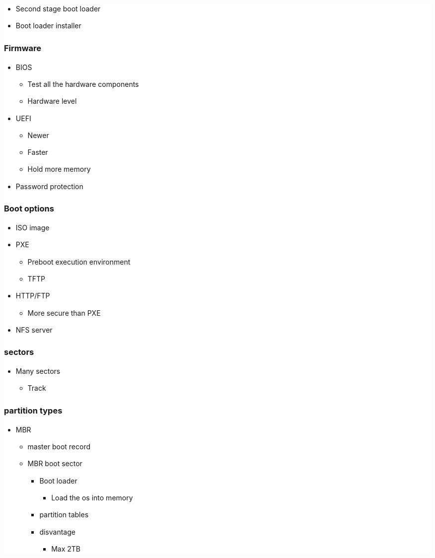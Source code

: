 - Second stage boot loader

- Boot loader installer

### Firmware

- BIOS

	- Test all the hardware components

	- Hardware level

- UEFI

	- Newer

	- Faster

	- Hold more memory

- Password protection

### Boot options

- ISO image

- PXE

	- Preboot execution environment

	- TFTP

- HTTP/FTP

	- More secure than PXE

- NFS server

### sectors

- Many sectors

	- Track

### partition types

- MBR

	- master boot record

	- MBR boot sector

		- Boot loader

			- Load the os into memory

		- partition tables

		- disvantage

			- Max 2TB
